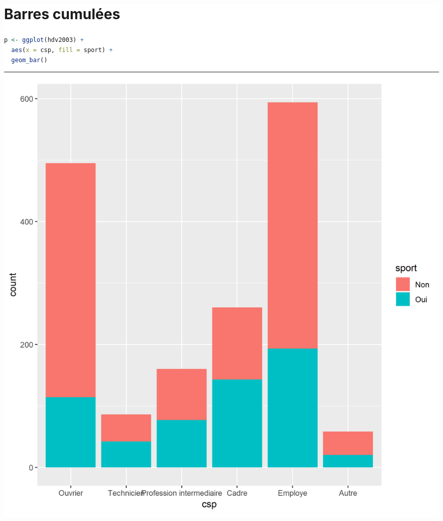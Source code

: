 
Barres cumulées
=======================================================


```r
p <- ggplot(hdv2003) +
  aes(x = csp, fill = sport) +
  geom_bar()
```

***

![plot of chunk unnamed-chunk-23](diaporama-figure/unnamed-chunk-23-1.png)
